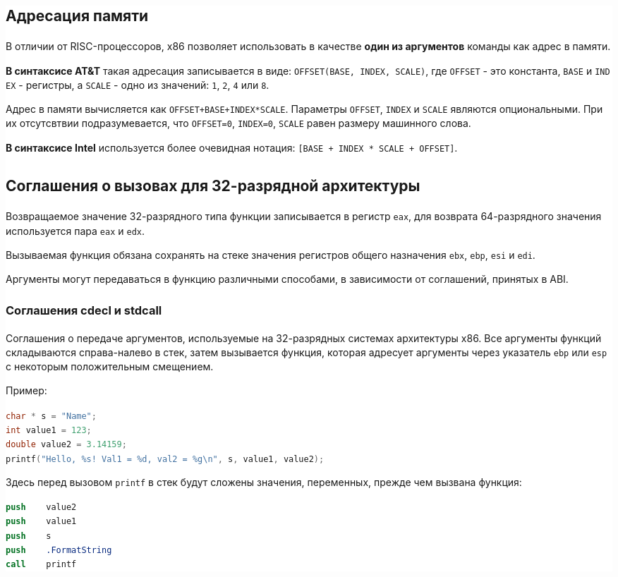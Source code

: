 
## Адресация памяти

В отличии от RISC-процессоров, x86 позволяет использовать в качестве
**один из аргументов** команды как адрес в памяти.

**В синтаксисе AT&T** такая адресация записывается в виде:
`OFFSET(BASE, INDEX, SCALE)`, где `OFFSET` - это константа, `BASE` и `INDEX` -
регистры, а `SCALE` - одно из значений: `1`, `2`, `4` или `8`.

Адрес в памяти вычисляется как `OFFSET+BASE+INDEX*SCALE`. Параметры `OFFSET`,
`INDEX` и `SCALE` являются опциональными. При их отсутсвтвии подразумевается,
что `OFFSET=0`, `INDEX=0`, `SCALE` равен размеру машинного слова.

**В синтаксисе Intel** используется более очевидная нотация:
`[BASE + INDEX * SCALE + OFFSET]`.


## Соглашения о вызовах для 32-разрядной архитектуры

Возвращаемое значение 32-разрядного типа функции записывается в регистр
`eax`, для возврата 64-разрядного значения используется пара `eax` и
`edx`.

Вызываемая функция обязана сохранять на стеке значения регистров общего назначения `ebx`, `ebp`, `esi` и `edi`.

Аргументы могут передаваться в функцию различными способами, в зависимости
от соглашений, принятых в ABI.


### Соглашения cdecl и stdcall

Соглашения о передаче аргументов, используемые на 32-разрядных
системах архитектуры x86. Все аргументы функций складываются справа-налево
в стек, затем вызывается функция, которая адресует аргументы через указатель
`ebp` или `esp` с некоторым положительным смещением.

Пример:
```c
char * s = "Name";
int value1 = 123;
double value2 = 3.14159;
printf("Hello, %s! Val1 = %d, val2 = %g\n", s, value1, value2);
```

Здесь перед вызовом `printf` в стек будут сложены значения, переменных,
прежде чем вызвана функция:
```nasm
push    value2
push    value1
push    s
push    .FormatString
call    printf
```
